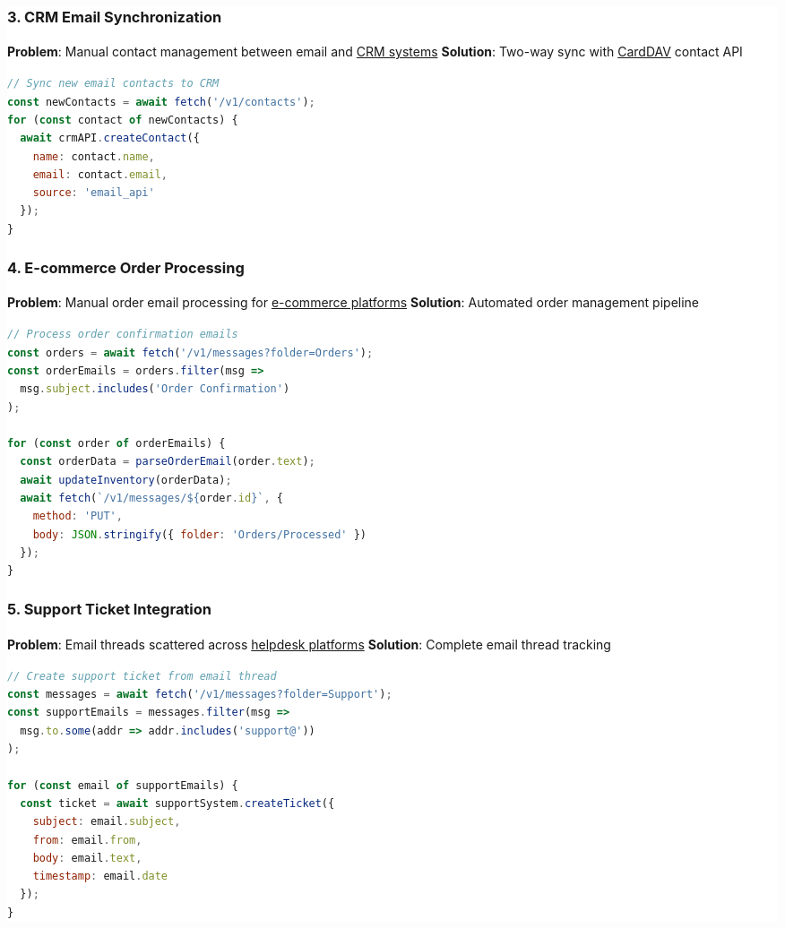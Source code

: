 ### 3. CRM Email Synchronization

**Problem**: Manual contact management between email and [CRM systems](https://en.wikipedia.org/wiki/Customer_relationship_management)
**Solution**: Two-way sync with [CardDAV](https://tools.ietf.org/html/rfc6352) contact API

```javascript
// Sync new email contacts to CRM
const newContacts = await fetch('/v1/contacts');
for (const contact of newContacts) {
  await crmAPI.createContact({
    name: contact.name,
    email: contact.email,
    source: 'email_api'
  });
}
```

### 4. E-commerce Order Processing

**Problem**: Manual order email processing for [e-commerce platforms](https://en.wikipedia.org/wiki/E-commerce)
**Solution**: Automated order management pipeline

```javascript
// Process order confirmation emails
const orders = await fetch('/v1/messages?folder=Orders');
const orderEmails = orders.filter(msg =>
  msg.subject.includes('Order Confirmation')
);

for (const order of orderEmails) {
  const orderData = parseOrderEmail(order.text);
  await updateInventory(orderData);
  await fetch(`/v1/messages/${order.id}`, {
    method: 'PUT',
    body: JSON.stringify({ folder: 'Orders/Processed' })
  });
}
```

### 5. Support Ticket Integration

**Problem**: Email threads scattered across [helpdesk platforms](https://en.wikipedia.org/wiki/Help_desk_software)
**Solution**: Complete email thread tracking

```javascript
// Create support ticket from email thread
const messages = await fetch('/v1/messages?folder=Support');
const supportEmails = messages.filter(msg =>
  msg.to.some(addr => addr.includes('support@'))
);

for (const email of supportEmails) {
  const ticket = await supportSystem.createTicket({
    subject: email.subject,
    from: email.from,
    body: email.text,
    timestamp: email.date
  });
}
```
